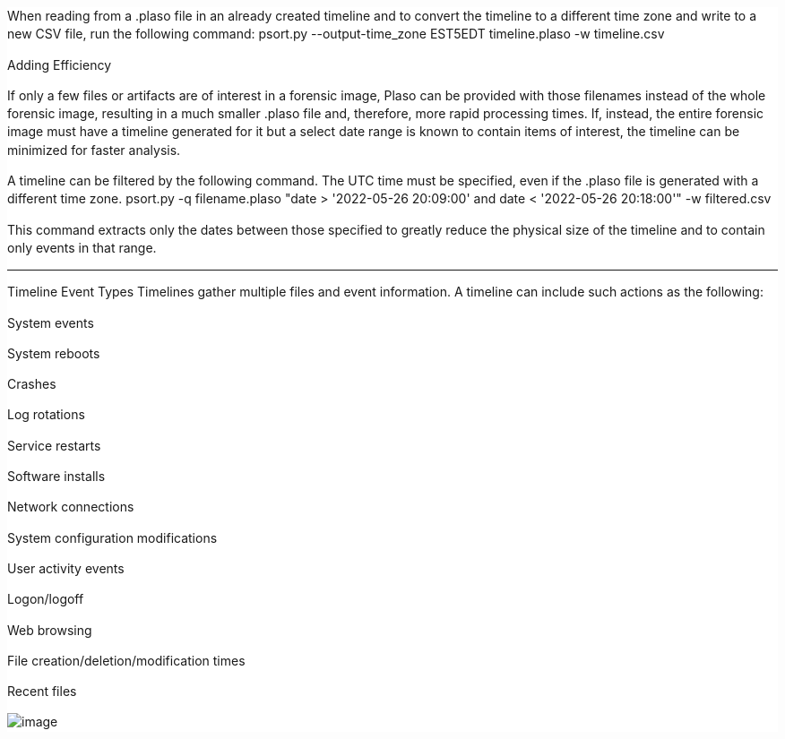 

When reading from a .plaso file in an already created timeline and to convert the timeline to a different time zone and write to a new CSV file, run the following command:
psort.py --output-time_zone EST5EDT timeline.plaso -w timeline.csv



Adding Efficiency


If only a few files or artifacts are of interest in a forensic image, Plaso can be provided with those filenames instead of the whole forensic image, resulting in a much smaller .plaso file and, therefore, more rapid processing times. If, instead, the entire forensic image must have a timeline generated for it but a select date range is known to contain items of interest, the timeline can be minimized for faster analysis.


A timeline can be filtered by the following command. The UTC time must be specified, even if the .plaso file is generated with a different time zone.
psort.py -q filename.plaso "date > '2022-05-26 20:09:00' and date < '2022-05-26 20:18:00'" -w filtered.csv



This command extracts only the dates between those specified to greatly reduce the physical size of the timeline and to contain only events in that range. 


---------------------

Timeline Event Types
Timelines gather multiple files and event information. A timeline can include such actions as the following:

System events

System reboots

Crashes

Log rotations

Service restarts

Software installs

Network connections

System configuration modifications

User activity events

Logon/logoff

Web browsing

File creation/deletion/modification times

Recent files


![image](https://github.com/user-attachments/assets/3bf3d61c-64a9-497b-bcc5-c9b93cffc92c)
